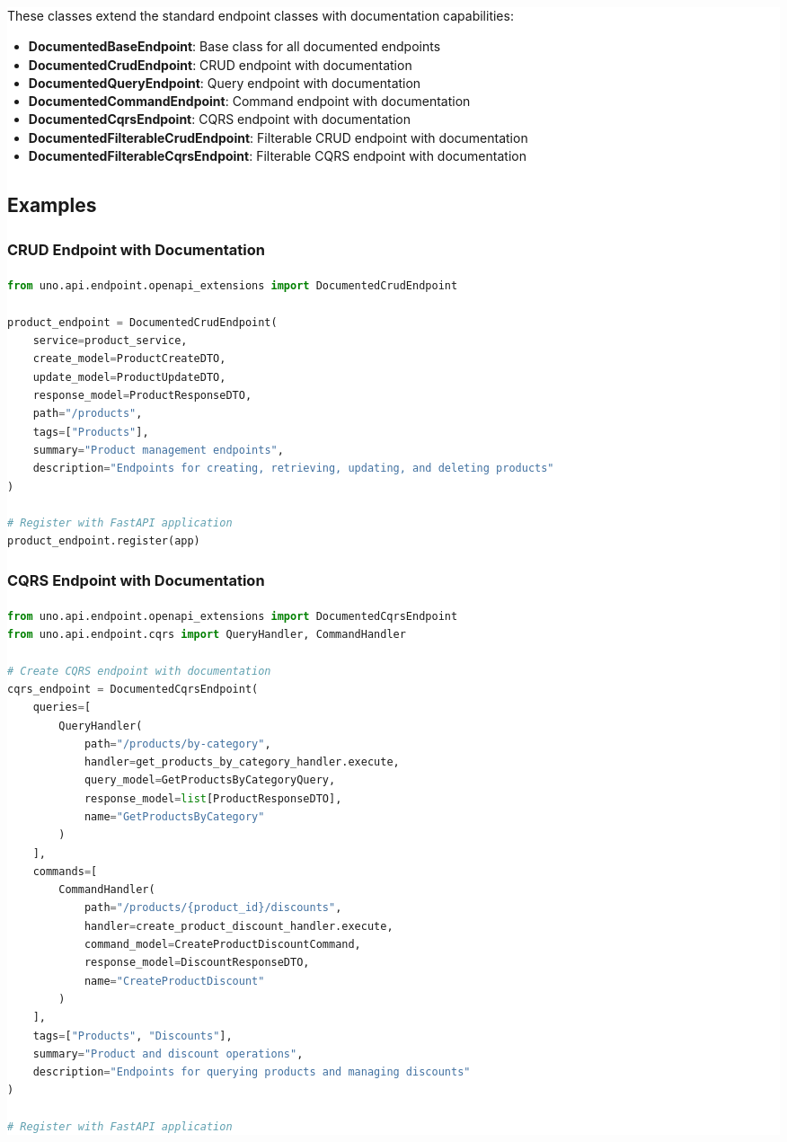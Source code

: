 These classes extend the standard endpoint classes with documentation capabilities:

- **DocumentedBaseEndpoint**: Base class for all documented endpoints
- **DocumentedCrudEndpoint**: CRUD endpoint with documentation
- **DocumentedQueryEndpoint**: Query endpoint with documentation
- **DocumentedCommandEndpoint**: Command endpoint with documentation
- **DocumentedCqrsEndpoint**: CQRS endpoint with documentation
- **DocumentedFilterableCrudEndpoint**: Filterable CRUD endpoint with documentation
- **DocumentedFilterableCqrsEndpoint**: Filterable CQRS endpoint with documentation

## Examples

### CRUD Endpoint with Documentation

```python
from uno.api.endpoint.openapi_extensions import DocumentedCrudEndpoint

product_endpoint = DocumentedCrudEndpoint(
    service=product_service,
    create_model=ProductCreateDTO,
    update_model=ProductUpdateDTO,
    response_model=ProductResponseDTO,
    path="/products",
    tags=["Products"],
    summary="Product management endpoints",
    description="Endpoints for creating, retrieving, updating, and deleting products"
)

# Register with FastAPI application
product_endpoint.register(app)
```

### CQRS Endpoint with Documentation

```python
from uno.api.endpoint.openapi_extensions import DocumentedCqrsEndpoint
from uno.api.endpoint.cqrs import QueryHandler, CommandHandler

# Create CQRS endpoint with documentation
cqrs_endpoint = DocumentedCqrsEndpoint(
    queries=[
        QueryHandler(
            path="/products/by-category",
            handler=get_products_by_category_handler.execute,
            query_model=GetProductsByCategoryQuery,
            response_model=list[ProductResponseDTO],
            name="GetProductsByCategory"
        )
    ],
    commands=[
        CommandHandler(
            path="/products/{product_id}/discounts",
            handler=create_product_discount_handler.execute,
            command_model=CreateProductDiscountCommand,
            response_model=DiscountResponseDTO,
            name="CreateProductDiscount"
        )
    ],
    tags=["Products", "Discounts"],
    summary="Product and discount operations",
    description="Endpoints for querying products and managing discounts"
)

# Register with FastAPI application
```
